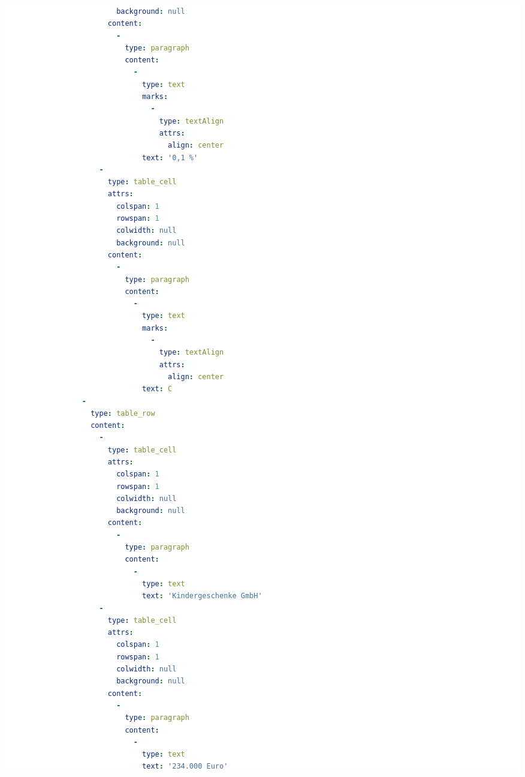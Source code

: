 ```yaml
                          background: null
                        content:
                          -
                            type: paragraph
                            content:
                              -
                                type: text
                                marks:
                                  -
                                    type: textAlign
                                    attrs:
                                      align: center
                                text: '0,1 %'
                      -
                        type: table_cell
                        attrs:
                          colspan: 1
                          rowspan: 1
                          colwidth: null
                          background: null
                        content:
                          -
                            type: paragraph
                            content:
                              -
                                type: text
                                marks:
                                  -
                                    type: textAlign
                                    attrs:
                                      align: center
                                text: C
                  -
                    type: table_row
                    content:
                      -
                        type: table_cell
                        attrs:
                          colspan: 1
                          rowspan: 1
                          colwidth: null
                          background: null
                        content:
                          -
                            type: paragraph
                            content:
                              -
                                type: text
                                text: 'Kindergeschenke GmbH'
                      -
                        type: table_cell
                        attrs:
                          colspan: 1
                          rowspan: 1
                          colwidth: null
                          background: null
                        content:
                          -
                            type: paragraph
                            content:
                              -
                                type: text
                                text: '234.000 Euro'
```